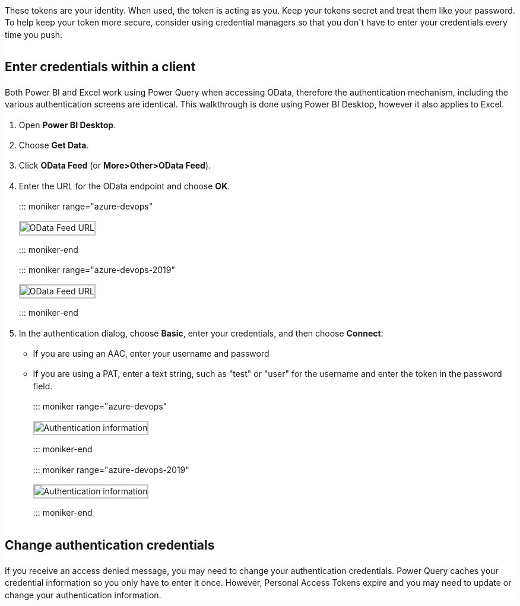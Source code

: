    These tokens are your identity. When used, the token is acting as you. Keep your tokens secret and treat them like your password. To help keep your token more secure, consider using credential managers so that you don't have to enter your credentials every time you push.

## Enter credentials within a client

Both Power BI and Excel work using Power Query when accessing OData, therefore the authentication mechanism, including the various
authentication screens are identical. This walkthrough is done using Power BI Desktop, however it also applies to Excel.

1. Open <strong>Power BI Desktop</strong>.

2. Choose <strong>Get Data</strong>.

3. Click <strong>OData Feed</strong> (or <strong>More>Other>OData Feed</strong>).

4. Enter the URL for the OData endpoint and choose <strong>OK</strong>.

   ::: moniker range="azure-devops"

   <img src="media/authentication-6.png" alt="OData Feed URL" style="border: 2px solid #C3C3C3;" />

   ::: moniker-end

   ::: moniker range="azure-devops-2019"

   <img src="media/authentication-6-onprem.png" alt="OData Feed URL" style="border: 2px solid #C3C3C3;" />

   ::: moniker-end

5. In the authentication dialog, choose <strong>Basic</strong>, enter your credentials, and then choose <strong>Connect</strong>:

   - If you are using an AAC, enter your username and password
   - If you are using a PAT, enter a text string, such as "test" or "user" for the username and enter the token in the password field.

     ::: moniker range="azure-devops"

     <img src="media/authentication-7.png" alt="Authentication information" style="border: 2px solid #C3C3C3;" />

     ::: moniker-end

     ::: moniker range="azure-devops-2019"

     <img src="media/authentication-7-onprem.png" alt="Authentication information" style="border: 2px solid #C3C3C3;" />

     ::: moniker-end

<a id="update-credentials"> </a>

## Change authentication credentials

If you receive an access denied message, you may need to change your authentication credentials. Power Query caches your credential information so you only have to enter it once. However, Personal Access Tokens expire and you may need to update or change your authentication information.
